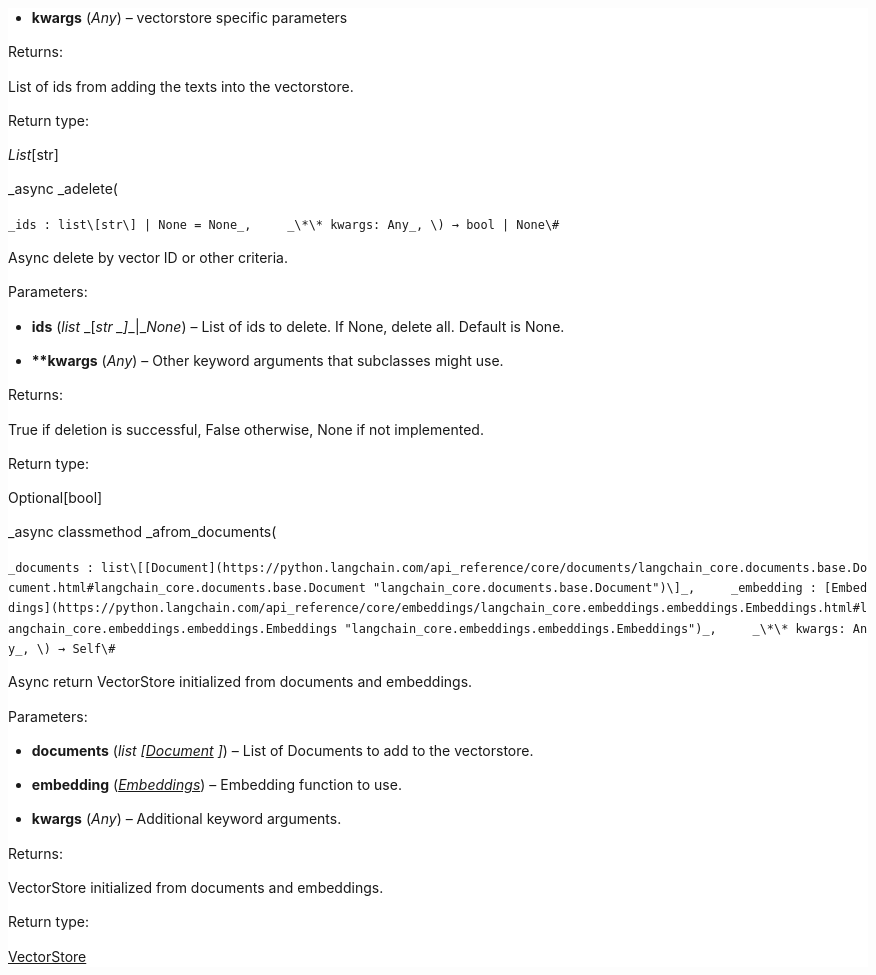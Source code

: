   * **kwargs** \(_Any_\) – vectorstore specific parameters

Returns:     

List of ids from adding the texts into the vectorstore.

Return type:     

_List_\[str\]

_async _adelete\(

    _ids : list\[str\] | None = None_,     _\*\* kwargs: Any_, \) → bool | None\#     

Async delete by vector ID or other criteria.

Parameters:     

  * **ids** \(_list_ _\[__str_ _\]__|__None_\) – List of ids to delete. If None, delete all. Default is None.

  * **\*\*kwargs** \(_Any_\) – Other keyword arguments that subclasses might use.

Returns:     

True if deletion is successful, False otherwise, None if not implemented.

Return type:     

Optional\[bool\]

_async classmethod _afrom\_documents\(

    _documents : list\[[Document](https://python.langchain.com/api_reference/core/documents/langchain_core.documents.base.Document.html#langchain_core.documents.base.Document "langchain_core.documents.base.Document")\]_,     _embedding : [Embeddings](https://python.langchain.com/api_reference/core/embeddings/langchain_core.embeddings.embeddings.Embeddings.html#langchain_core.embeddings.embeddings.Embeddings "langchain_core.embeddings.embeddings.Embeddings")_,     _\*\* kwargs: Any_, \) → Self\#     

Async return VectorStore initialized from documents and embeddings.

Parameters:     

  * **documents** \(_list_ _\[_[_Document_](https://python.langchain.com/api_reference/core/documents/langchain_core.documents.base.Document.html#langchain_core.documents.base.Document "langchain_core.documents.base.Document") _\]_\) – List of Documents to add to the vectorstore.

  * **embedding** \([_Embeddings_](https://python.langchain.com/api_reference/core/embeddings/langchain_core.embeddings.embeddings.Embeddings.html#langchain_core.embeddings.embeddings.Embeddings "langchain_core.embeddings.embeddings.Embeddings")\) – Embedding function to use.

  * **kwargs** \(_Any_\) – Additional keyword arguments.

Returns:     

VectorStore initialized from documents and embeddings.

Return type:     

[VectorStore](https://python.langchain.com/api_reference/core/vectorstores/langchain_core.vectorstores.base.VectorStore.html#langchain_core.vectorstores.base.VectorStore "langchain_core.vectorstores.base.VectorStore")
